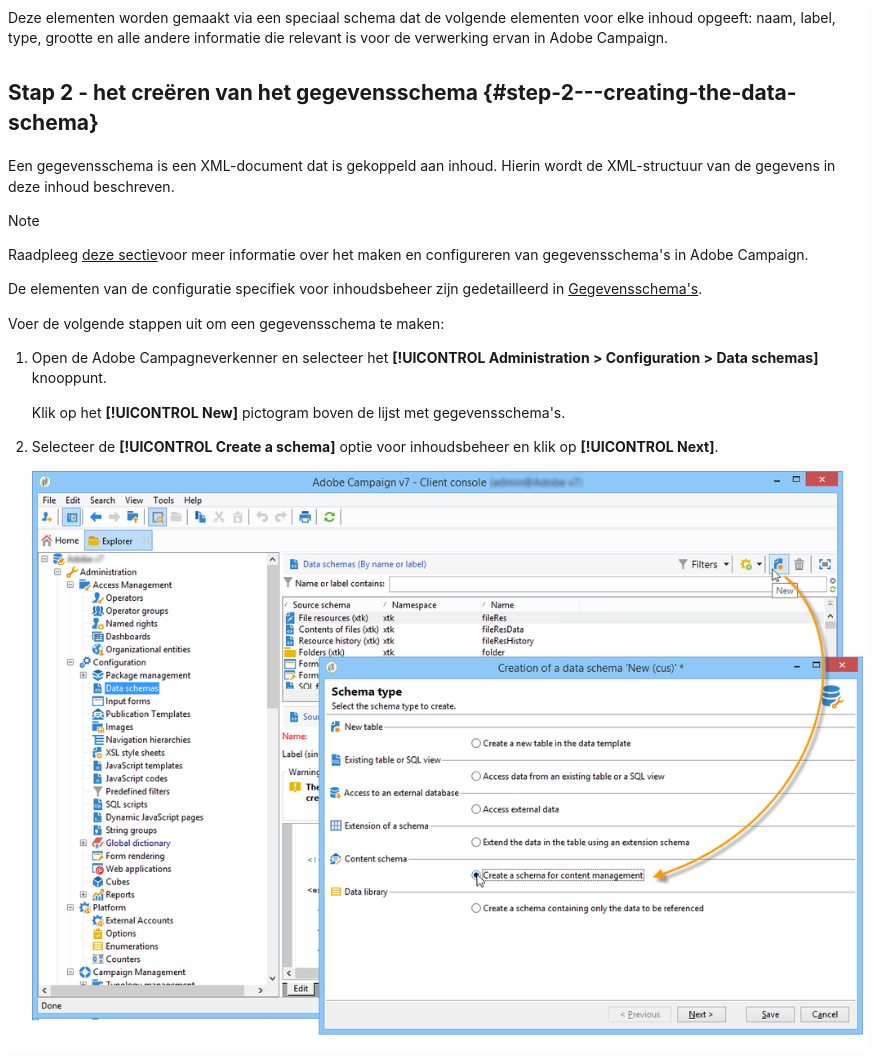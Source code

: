 Deze elementen worden gemaakt via een speciaal schema dat de volgende elementen voor elke inhoud opgeeft: naam, label, type, grootte en alle andere informatie die relevant is voor de verwerking ervan in Adobe Campaign.

## Stap 2 - het creëren van het gegevensschema {#step-2---creating-the-data-schema}

Een gegevensschema is een XML-document dat is gekoppeld aan inhoud. Hierin wordt de XML-structuur van de gegevens in deze inhoud beschreven.

>[!NOTE]
>
>Raadpleeg [deze sectie](../../configuration/using/about-schema-edition.md)voor meer informatie over het maken en configureren van gegevensschema&#39;s in Adobe Campaign.
>
>De elementen van de configuratie specifiek voor inhoudsbeheer zijn gedetailleerd in [Gegevensschema&#39;s](../../delivery/using/data-schemas.md).

Voer de volgende stappen uit om een gegevensschema te maken:

1. Open de Adobe Campagneverkenner en selecteer het **[!UICONTROL Administration > Configuration > Data schemas]** knooppunt.

   Klik op het **[!UICONTROL New]** pictogram boven de lijst met gegevensschema&#39;s.

1. Selecteer de **[!UICONTROL Create a schema]** optie voor inhoudsbeheer en klik op **[!UICONTROL Next]**.

   ![](assets/s_ncs_content_create_schema.png)
